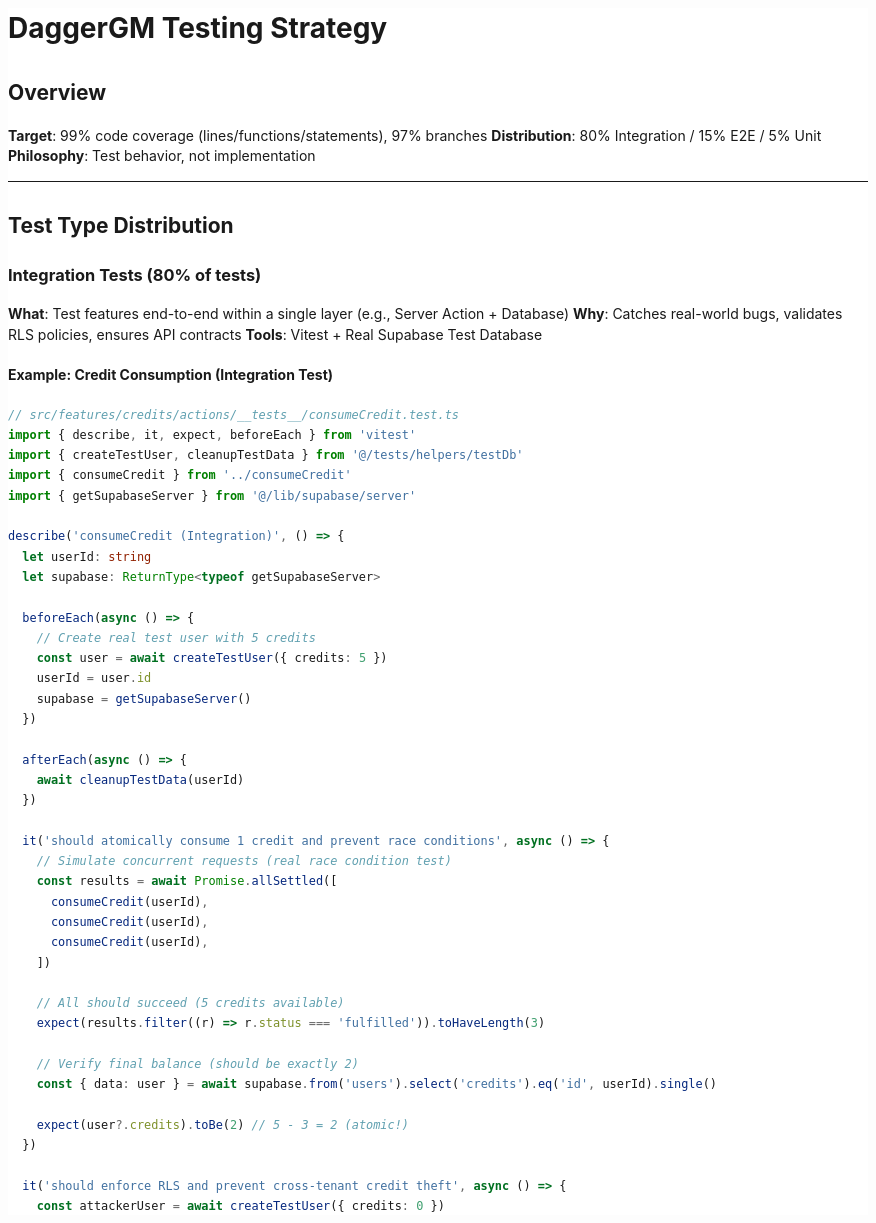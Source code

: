 # DaggerGM Testing Strategy

## Overview

**Target**: 99% code coverage (lines/functions/statements), 97% branches
**Distribution**: 80% Integration / 15% E2E / 5% Unit
**Philosophy**: Test behavior, not implementation

---

## Test Type Distribution

### Integration Tests (80% of tests)

**What**: Test features end-to-end within a single layer (e.g., Server Action + Database)
**Why**: Catches real-world bugs, validates RLS policies, ensures API contracts
**Tools**: Vitest + Real Supabase Test Database

#### Example: Credit Consumption (Integration Test)

```typescript
// src/features/credits/actions/__tests__/consumeCredit.test.ts
import { describe, it, expect, beforeEach } from 'vitest'
import { createTestUser, cleanupTestData } from '@/tests/helpers/testDb'
import { consumeCredit } from '../consumeCredit'
import { getSupabaseServer } from '@/lib/supabase/server'

describe('consumeCredit (Integration)', () => {
  let userId: string
  let supabase: ReturnType<typeof getSupabaseServer>

  beforeEach(async () => {
    // Create real test user with 5 credits
    const user = await createTestUser({ credits: 5 })
    userId = user.id
    supabase = getSupabaseServer()
  })

  afterEach(async () => {
    await cleanupTestData(userId)
  })

  it('should atomically consume 1 credit and prevent race conditions', async () => {
    // Simulate concurrent requests (real race condition test)
    const results = await Promise.allSettled([
      consumeCredit(userId),
      consumeCredit(userId),
      consumeCredit(userId),
    ])

    // All should succeed (5 credits available)
    expect(results.filter((r) => r.status === 'fulfilled')).toHaveLength(3)

    // Verify final balance (should be exactly 2)
    const { data: user } = await supabase.from('users').select('credits').eq('id', userId).single()

    expect(user?.credits).toBe(2) // 5 - 3 = 2 (atomic!)
  })

  it('should enforce RLS and prevent cross-tenant credit theft', async () => {
    const attackerUser = await createTestUser({ credits: 0 })

```